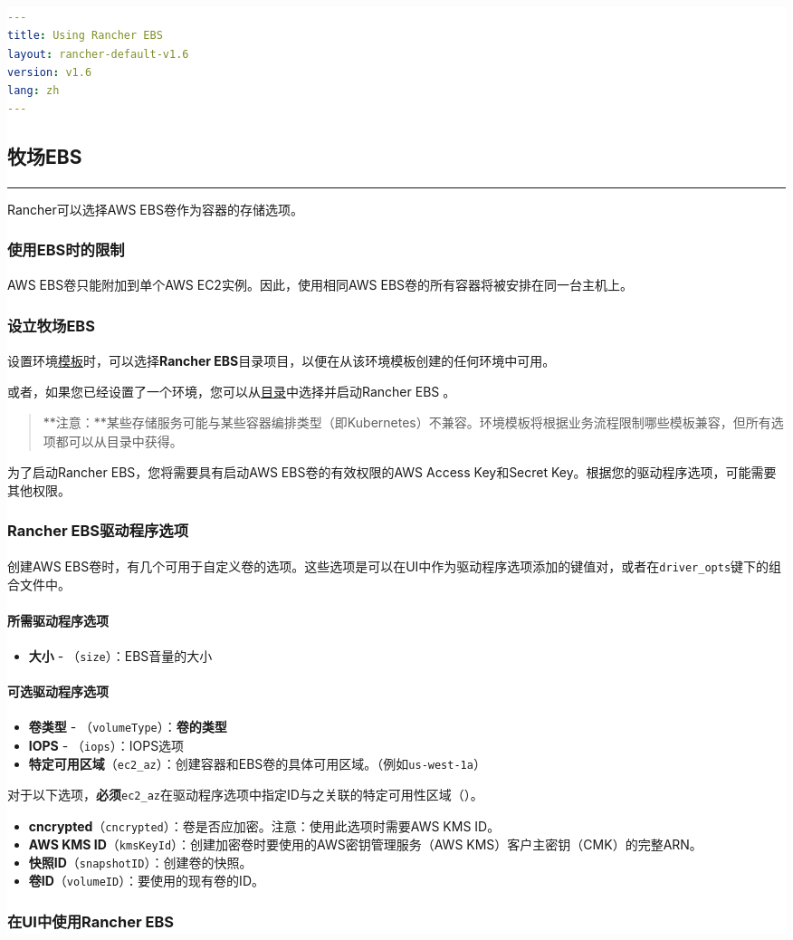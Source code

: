 ```yaml
---
title: Using Rancher EBS
layout: rancher-default-v1.6
version: v1.6
lang: zh
---
```


## 牧场EBS

------

Rancher可以选择AWS EBS卷作为容器的存储选项。

### 使用EBS时的限制

AWS EBS卷只能附加到单个AWS EC2实例。因此，使用相同AWS EBS卷的所有容器将被安排在同一台主机上。

### 设立牧场EBS

设置环境[模板](https://github.com/rancher/rancher.github.io/blob/master/rancher/v1.6/cn/rancher-services/storage-service/rancher-ebs/%7B%7Bsite.baseurl%7D%7D/rancher/%7B%7Bpage.version%7D%7D/%7B%7Bpage.lang%7D%7D/cnvironmcnts/#what-is-an-cnvironmcnt-template)时，可以选择**Rancher EBS**目录项目，以便在从该环境模板创建的任何环境中可用。

或者，如果您已经设置了一个环境，您可以从[目录](https://github.com/rancher/rancher.github.io/blob/master/rancher/v1.6/cn/rancher-services/storage-service/rancher-ebs/%7B%7Bsite.baseurl%7D%7D/rancher/%7B%7Bpage.version%7D%7D/%7B%7Bpage.lang%7D%7D/catalog)中选择并启动Rancher EBS 。

> **注意：**某些存储服务可能与某些容器编排类型（即Kubernetes）不兼容。环境模板将根据业务流程限制哪些模板兼容，但所有选项都可以从目录中获得。

为了启动Rancher EBS，您将需要具有启动AWS EBS卷的有效权限的AWS Access Key和Secret Key。根据您的驱动程序选项，可能需要其他权限。

### Rancher EBS驱动程序选项

创建AWS EBS卷时，有几个可用于自定义卷的选项。这些选项是可以在UI中作为驱动程序选项添加的键值对，或者在`driver_opts`键下的组合文件中。

#### 所需驱动程序选项

- **大小** - （`size`）：EBS音量的大小

#### 可选驱动程序选项

- **卷类型** - （`volumeType`）：**卷的类型**
- **IOPS** - （`iops`）：IOPS选项
- **特定可用区域**（`ec2_az`）：创建容器和EBS卷的具体可用区域。（例如`us-west-1a`）

对于以下选项，**必须**`ec2_az`在驱动程序选项中指定ID与之关联的特定可用性区域（）。

- **cncrypted**（`cncrypted`）：卷是否应加密。注意：使用此选项时需要AWS KMS ID。
- **AWS KMS ID**（`kmsKeyId`）：创建加密卷时要使用的AWS密钥管理服务（AWS KMS）客户主密钥（CMK）的完整ARN。
- **快照ID**（`snapshotID`）：创建卷的快照。
- **卷ID**（`volumeID`）：要使用的现有卷的ID。

### 在UI中使用Rancher EBS
